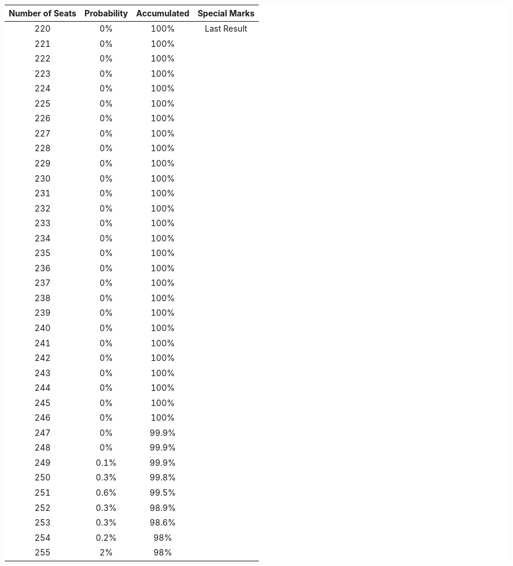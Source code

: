 | Number of Seats | Probability | Accumulated | Special Marks |
|:---------------:|:-----------:|:-----------:|:-------------:|
| 220 | 0% | 100% | Last Result |
| 221 | 0% | 100% |  |
| 222 | 0% | 100% |  |
| 223 | 0% | 100% |  |
| 224 | 0% | 100% |  |
| 225 | 0% | 100% |  |
| 226 | 0% | 100% |  |
| 227 | 0% | 100% |  |
| 228 | 0% | 100% |  |
| 229 | 0% | 100% |  |
| 230 | 0% | 100% |  |
| 231 | 0% | 100% |  |
| 232 | 0% | 100% |  |
| 233 | 0% | 100% |  |
| 234 | 0% | 100% |  |
| 235 | 0% | 100% |  |
| 236 | 0% | 100% |  |
| 237 | 0% | 100% |  |
| 238 | 0% | 100% |  |
| 239 | 0% | 100% |  |
| 240 | 0% | 100% |  |
| 241 | 0% | 100% |  |
| 242 | 0% | 100% |  |
| 243 | 0% | 100% |  |
| 244 | 0% | 100% |  |
| 245 | 0% | 100% |  |
| 246 | 0% | 100% |  |
| 247 | 0% | 99.9% |  |
| 248 | 0% | 99.9% |  |
| 249 | 0.1% | 99.9% |  |
| 250 | 0.3% | 99.8% |  |
| 251 | 0.6% | 99.5% |  |
| 252 | 0.3% | 98.9% |  |
| 253 | 0.3% | 98.6% |  |
| 254 | 0.2% | 98% |  |
| 255 | 2% | 98% |  |